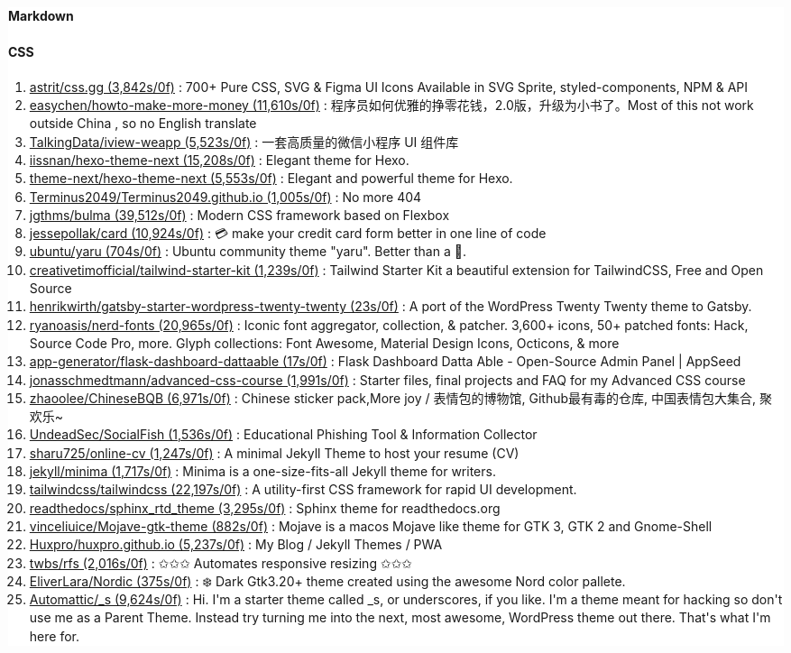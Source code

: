#### Markdown

#### CSS
1. [astrit/css.gg (3,842s/0f)](https://github.com/astrit/css.gg) : 700+ Pure CSS, SVG & Figma UI Icons Available in SVG Sprite, styled-components, NPM & API
2. [easychen/howto-make-more-money (11,610s/0f)](https://github.com/easychen/howto-make-more-money) : 程序员如何优雅的挣零花钱，2.0版，升级为小书了。Most of this not work outside China , so no English translate
3. [TalkingData/iview-weapp (5,523s/0f)](https://github.com/TalkingData/iview-weapp) : 一套高质量的微信小程序 UI 组件库
4. [iissnan/hexo-theme-next (15,208s/0f)](https://github.com/iissnan/hexo-theme-next) : Elegant theme for Hexo.
5. [theme-next/hexo-theme-next (5,553s/0f)](https://github.com/theme-next/hexo-theme-next) : Elegant and powerful theme for Hexo.
6. [Terminus2049/Terminus2049.github.io (1,005s/0f)](https://github.com/Terminus2049/Terminus2049.github.io) : No more 404
7. [jgthms/bulma (39,512s/0f)](https://github.com/jgthms/bulma) : Modern CSS framework based on Flexbox
8. [jessepollak/card (10,924s/0f)](https://github.com/jessepollak/card) : 💳 make your credit card form better in one line of code
9. [ubuntu/yaru (704s/0f)](https://github.com/ubuntu/yaru) : Ubuntu community theme "yaru". Better than a 🌯.
10. [creativetimofficial/tailwind-starter-kit (1,239s/0f)](https://github.com/creativetimofficial/tailwind-starter-kit) : Tailwind Starter Kit a beautiful extension for TailwindCSS, Free and Open Source
11. [henrikwirth/gatsby-starter-wordpress-twenty-twenty (23s/0f)](https://github.com/henrikwirth/gatsby-starter-wordpress-twenty-twenty) : A port of the WordPress Twenty Twenty theme to Gatsby.
12. [ryanoasis/nerd-fonts (20,965s/0f)](https://github.com/ryanoasis/nerd-fonts) : Iconic font aggregator, collection, & patcher. 3,600+ icons, 50+ patched fonts: Hack, Source Code Pro, more. Glyph collections: Font Awesome, Material Design Icons, Octicons, & more
13. [app-generator/flask-dashboard-dattaable (17s/0f)](https://github.com/app-generator/flask-dashboard-dattaable) : Flask Dashboard Datta Able - Open-Source Admin Panel | AppSeed
14. [jonasschmedtmann/advanced-css-course (1,991s/0f)](https://github.com/jonasschmedtmann/advanced-css-course) : Starter files, final projects and FAQ for my Advanced CSS course
15. [zhaoolee/ChineseBQB (6,971s/0f)](https://github.com/zhaoolee/ChineseBQB) : Chinese sticker pack,More joy / 表情包的博物馆, Github最有毒的仓库, 中国表情包大集合, 聚欢乐~
16. [UndeadSec/SocialFish (1,536s/0f)](https://github.com/UndeadSec/SocialFish) : Educational Phishing Tool & Information Collector
17. [sharu725/online-cv (1,247s/0f)](https://github.com/sharu725/online-cv) : A minimal Jekyll Theme to host your resume (CV)
18. [jekyll/minima (1,717s/0f)](https://github.com/jekyll/minima) : Minima is a one-size-fits-all Jekyll theme for writers.
19. [tailwindcss/tailwindcss (22,197s/0f)](https://github.com/tailwindcss/tailwindcss) : A utility-first CSS framework for rapid UI development.
20. [readthedocs/sphinx_rtd_theme (3,295s/0f)](https://github.com/readthedocs/sphinx_rtd_theme) : Sphinx theme for readthedocs.org
21. [vinceliuice/Mojave-gtk-theme (882s/0f)](https://github.com/vinceliuice/Mojave-gtk-theme) : Mojave is a macos Mojave like theme for GTK 3, GTK 2 and Gnome-Shell
22. [Huxpro/huxpro.github.io (5,237s/0f)](https://github.com/Huxpro/huxpro.github.io) : My Blog / Jekyll Themes / PWA
23. [twbs/rfs (2,016s/0f)](https://github.com/twbs/rfs) : ✩✩✩ Automates responsive resizing ✩✩✩
24. [EliverLara/Nordic (375s/0f)](https://github.com/EliverLara/Nordic) : ❄️ Dark Gtk3.20+ theme created using the awesome Nord color pallete.
25. [Automattic/_s (9,624s/0f)](https://github.com/Automattic/_s) : Hi. I'm a starter theme called _s, or underscores, if you like. I'm a theme meant for hacking so don't use me as a Parent Theme. Instead try turning me into the next, most awesome, WordPress theme out there. That's what I'm here for.
